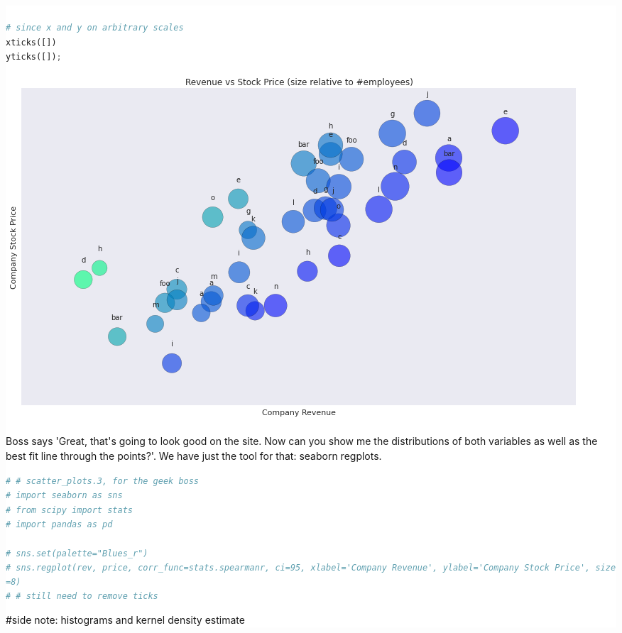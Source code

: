 ```python

# since x and y on arbitrary scales
xticks([])
yticks([]);
```


![png](anmols-seaborn-data-viz-demo_files/anmols-seaborn-data-viz-demo_23_0.png)


Boss says 'Great, that's going to look good on the site. Now can you show me the
distributions of both variables as well as the best fit line through the
points?'. We have just the tool for that: seaborn regplots.


```python
# # scatter_plots.3, for the geek boss
# import seaborn as sns
# from scipy import stats
# import pandas as pd

# sns.set(palette="Blues_r")
# sns.regplot(rev, price, corr_func=stats.spearmanr, ci=95, xlabel='Company Revenue', ylabel='Company Stock Price', size=8)
# # still need to remove ticks
```

#side note: histograms and kernel density estimate
